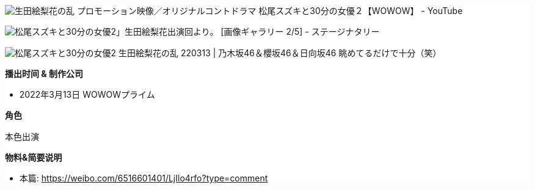 ![生田絵梨花の乱 プロモーション映像／オリジナルコントドラマ 松尾スズキと30分の女優２【WOWOW】 - YouTube](https://i.ytimg.com/vi/j0-NaH9baYI/maxresdefault.jpg)

![松尾スズキと30分の女優2」生田絵梨花出演回より。 [画像ギャラリー 2/5] - ステージナタリー](https://ogre.natalie.mu/media/news/stage/2022/0206/ikutaerika.jpg?imwidth=750&imdensity=1)

![松尾スズキと30分の女優2 生田絵梨花の乱 220313 | 乃木坂46＆櫻坂46＆日向坂46﻿ 眺めてるだけで十分（笑）](https://stat.ameba.jp/user_images/20220316/21/yoshi-fuji2000/4f/cf/j/o0400022515088755408.jpg?caw=800)

**播出时间 & 制作公司**

  - 2022年3月13日 WOWOWプライム

**角色**

本色出演

**物料&简要说明**

  - 本篇: https://weibo.com/6516601401/LjIlo4rfo?type=comment
